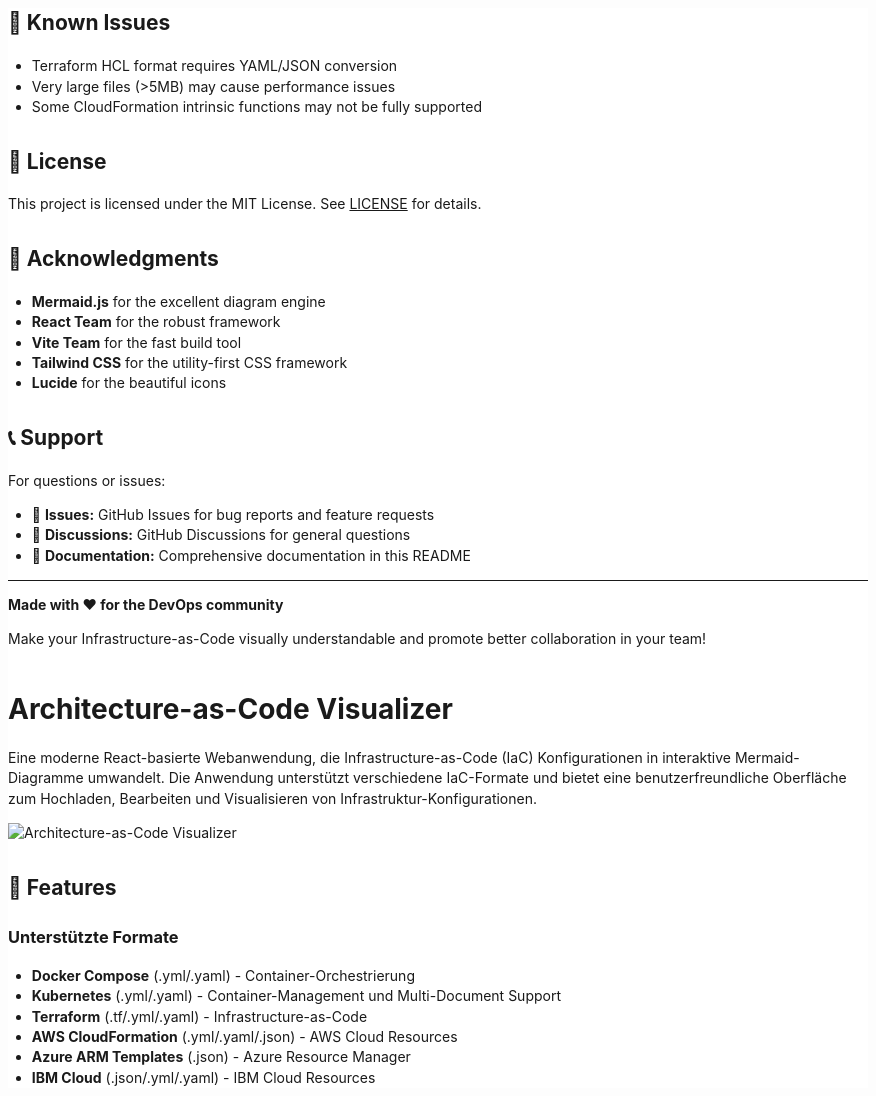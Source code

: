 ## 🐛 Known Issues

- Terraform HCL format requires YAML/JSON conversion
- Very large files (>5MB) may cause performance issues
- Some CloudFormation intrinsic functions may not be fully supported

## 📄 License

This project is licensed under the MIT License. See [LICENSE](LICENSE) for details.

## 🙏 Acknowledgments

- **Mermaid.js** for the excellent diagram engine
- **React Team** for the robust framework
- **Vite Team** for the fast build tool
- **Tailwind CSS** for the utility-first CSS framework
- **Lucide** for the beautiful icons

## 📞 Support

For questions or issues:

- 🐛 **Issues:** GitHub Issues for bug reports and feature requests
- 💬 **Discussions:** GitHub Discussions for general questions
- 📖 **Documentation:** Comprehensive documentation in this README

---

**Made with ❤️ for the DevOps community**

Make your Infrastructure-as-Code visually understandable and promote better collaboration in your team!

# Architecture-as-Code Visualizer

Eine moderne React-basierte Webanwendung, die Infrastructure-as-Code (IaC) Konfigurationen in interaktive Mermaid-Diagramme umwandelt. Die Anwendung unterstützt verschiedene IaC-Formate und bietet eine benutzerfreundliche Oberfläche zum Hochladen, Bearbeiten und Visualisieren von Infrastruktur-Konfigurationen.

![Architecture-as-Code Visualizer](screenshot.png)

## 🚀 Features

### Unterstützte Formate

- **Docker Compose** (.yml/.yaml) - Container-Orchestrierung
- **Kubernetes** (.yml/.yaml) - Container-Management und Multi-Document Support
- **Terraform** (.tf/.yml/.yaml) - Infrastructure-as-Code
- **AWS CloudFormation** (.yml/.yaml/.json) - AWS Cloud Resources
- **Azure ARM Templates** (.json) - Azure Resource Manager
- **IBM Cloud** (.json/.yml/.yaml) - IBM Cloud Resources
